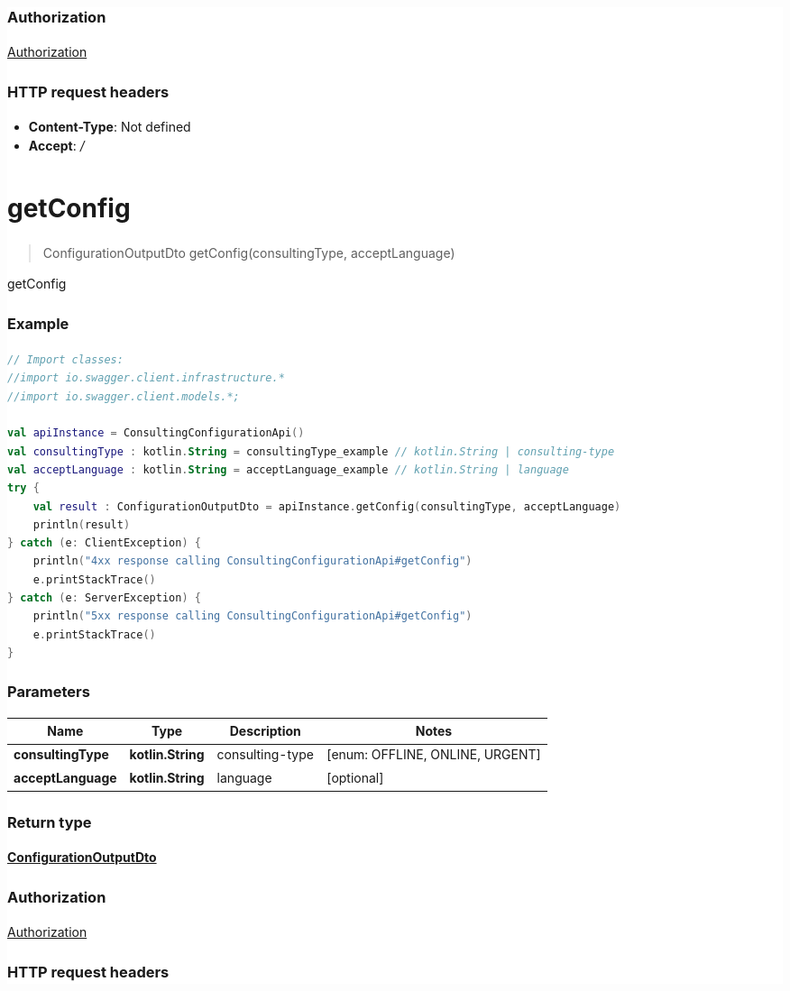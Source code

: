 ### Authorization

[Authorization](../README.md#Authorization)

### HTTP request headers

 - **Content-Type**: Not defined
 - **Accept**: */*

<a name="getConfig"></a>
# **getConfig**
> ConfigurationOutputDto getConfig(consultingType, acceptLanguage)

getConfig

### Example
```kotlin
// Import classes:
//import io.swagger.client.infrastructure.*
//import io.swagger.client.models.*;

val apiInstance = ConsultingConfigurationApi()
val consultingType : kotlin.String = consultingType_example // kotlin.String | consulting-type
val acceptLanguage : kotlin.String = acceptLanguage_example // kotlin.String | language
try {
    val result : ConfigurationOutputDto = apiInstance.getConfig(consultingType, acceptLanguage)
    println(result)
} catch (e: ClientException) {
    println("4xx response calling ConsultingConfigurationApi#getConfig")
    e.printStackTrace()
} catch (e: ServerException) {
    println("5xx response calling ConsultingConfigurationApi#getConfig")
    e.printStackTrace()
}
```

### Parameters

Name | Type | Description  | Notes
------------- | ------------- | ------------- | -------------
 **consultingType** | **kotlin.String**| consulting-type | [enum: OFFLINE, ONLINE, URGENT]
 **acceptLanguage** | **kotlin.String**| language | [optional]

### Return type

[**ConfigurationOutputDto**](ConfigurationOutputDto.md)

### Authorization

[Authorization](../README.md#Authorization)

### HTTP request headers
